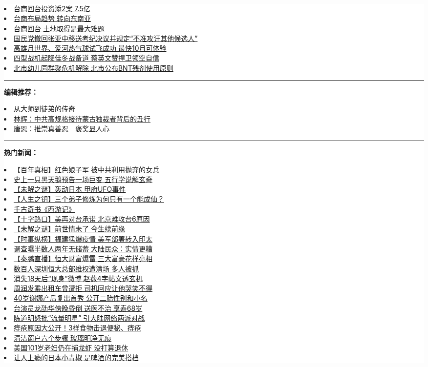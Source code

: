 <li><a href="https://github.com/mqzacj3432/djy/blob/master/gb/13/4/29/n3858483.md#1">台商回台投资添2案 7.5亿</a></li>
<li><a href="https://github.com/mqzacj3432/djy/blob/master/gb/13/4/30/n3859106.md#1">台商布局趋势  转向东南亚</a></li>
<li><a href="https://github.com/mqzacj3432/djy/blob/master/gb/13/4/30/n3859171.md#1">台商回台 土地取得是最大难题</a></li>
<li><a href="https://github.com/mqzacj3432/djy/blob/master/gb/21/9/15/n13236314.md#1">国民党撤回张亚中移送考纪决议并规定“不准攻讦其他候选人”</a></li>
<li><a href="https://github.com/mqzacj3432/djy/blob/master/gb/21/9/15/n13236316.md#1">高雄月世界、爱河热气球试飞成功 最快10月可体验</a></li>
<li><a href="https://github.com/mqzacj3432/djy/blob/master/gb/21/9/15/n13236102.md#1">四型战机起降佳冬战备道 蔡英文赞捍卫领空自信</a></li>
<li><a href="https://github.com/mqzacj3432/djy/blob/master/gb/21/9/15/n13236255.md#1">北市幼儿园群聚危机解除 北市公布BNT残剂使用原则</a></li>
<hr>


<strong>编辑推荐：</strong>
<li><a href="https://github.com/upjkzu3674/djy/blob/master/gb/7/4/5/n1669415.md?dfh#1" target="_blank">从大师到徒弟的传奇</a></li><li><a href="https://github.com/tsiac2612/djy/blob/master/gb/19/4/30/n11225005.md#1" target="_blank">林辉：中共高规格接待蒙古独裁者背后的丑行</a></li><li><a href="https://github.com/tsiac2612/djy/blob/master/gb/13/5/15/n3871061.md#1" target="_blank">唐恩：推崇真善忍　褒奖显人心</a></li>
<hr>

<strong>热门新闻：</strong>
<li><a href="https://github.com/mqzacj3432/djy/blob/master/gb/21/9/10/n13225346.md#1">【百年真相】红色娘子军 被中共利用抛弃的女兵</a></li>
<li><a href="https://github.com/mqzacj3432/djy/blob/master/gb/21/9/9/n13220766.md#1">史上一只黑天鹅预告一场巨变  五行学说解玄奇</a></li>
<li><a href="https://github.com/mqzacj3432/djy/blob/master/gb/21/9/10/n13225261.md#1">【未解之谜】轰动日本 甲府UFO事件</a></li>
<li><a href="https://github.com/mqzacj3432/djy/blob/master/gb/21/8/18/n13170183.md#1">【人生之钥】三个弟子修炼为何只有一个能成仙？</a></li>
<li><a href="https://github.com/mqzacj3432/djy/blob/master/gb/21/9/7/n13217118.md#1">千古奇书《西游记》</a></li>
<li><a href="https://github.com/mqzacj3432/djy/blob/master/gb/21/9/14/n13233361.md#1">【十字路口】美再对台承诺 北京难攻台6原因</a></li>
<li><a href="https://github.com/mqzacj3432/djy/blob/master/gb/21/9/14/n13233994.md#1">【未解之谜】前世情未了 今生续前缘</a></li>
<li><a href="https://github.com/mqzacj3432/djy/blob/master/gb/21/9/14/n13234487.md#1">【时事纵横】福建猛爆疫情 美军部署转入印太</a></li>
<li><a href="https://github.com/mqzacj3432/djy/blob/master/gb/21/9/12/n13228635.md#1">调查曝半数人两年无储蓄 大陆民众：实情更糟</a></li>
<li><a href="https://github.com/mqzacj3432/djy/blob/master/gb/21/9/13/n13231382.md#1">【秦鹏直播】恒大财富爆雷 三大富豪花样亮相</a></li>
<li><a href="https://github.com/mqzacj3432/djy/blob/master/gb/21/9/13/n13231523.md#1">数百人深圳恒大总部维权遭清场 多人被抓</a></li>
<li><a href="https://github.com/mqzacj3432/djy/blob/master/gb/21/9/12/n13228433.md#1">消失18天后“现身”微博 赵薇4字帖文透玄机</a></li>
<li><a href="https://github.com/mqzacj3432/djy/blob/master/gb/21/9/14/n13231694.md#1">周润发乘出租车曾遭拒 司机回应让他哭笑不得</a></li>
<li><a href="https://github.com/mqzacj3432/djy/blob/master/gb/21/9/12/n13228574.md#1">40岁谢娜产后复出首秀 公开二胎性别和小名</a></li>
<li><a href="https://github.com/mqzacj3432/djy/blob/master/gb/21/9/14/n13233848.md#1">台演员龙劭华傍晚昏倒 送医不治 享寿68岁</a></li>
<li><a href="https://github.com/mqzacj3432/djy/blob/master/gb/21/9/12/n13228727.md#1">陈道明怒批“流量明星” 引大陆网络两派对战</a></li>
<li><a href="https://github.com/mqzacj3432/djy/blob/master/gb/21/9/13/n13231054.md#1">痔疮原因大公开！3样食物击退便秘、痔疮</a></li>
<li><a href="https://github.com/mqzacj3432/djy/blob/master/gb/21/9/14/n13233510.md#1">清洁窗户六个步骤 玻璃明净无痕</a></li>
<li><a href="https://github.com/mqzacj3432/djy/blob/master/gb/21/9/13/n13229135.md#1">美国101岁老妇仍在捕龙虾 没打算退休</a></li>
<li><a href="https://github.com/mqzacj3432/djy/blob/master/gb/21/9/12/n13227971.md#1">让人上瘾的日本小青椒 是啤酒的完美搭档</a></li>